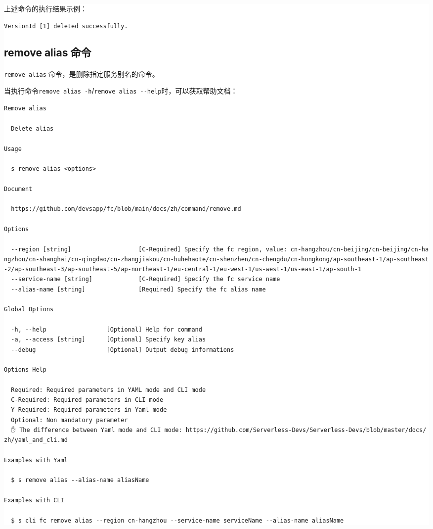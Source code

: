 上述命令的执行结果示例：

```text
VersionId [1] deleted successfully.
```



## remove alias 命令

`remove alias` 命令，是删除指定服务别名的命令。

当执行命令`remove alias -h`/`remove alias --help`时，可以获取帮助文档：

```shell script
Remove alias

  Delete alias 

Usage

  s remove alias <options> 

Document
  
  https://github.com/devsapp/fc/blob/main/docs/zh/command/remove.md
                               
Options

  --region [string]                   [C-Required] Specify the fc region, value: cn-hangzhou/cn-beijing/cn-beijing/cn-hangzhou/cn-shanghai/cn-qingdao/cn-zhangjiakou/cn-huhehaote/cn-shenzhen/cn-chengdu/cn-hongkong/ap-southeast-1/ap-southeast-2/ap-southeast-3/ap-southeast-5/ap-northeast-1/eu-central-1/eu-west-1/us-west-1/us-east-1/ap-south-1    
  --service-name [string]        	  [C-Required] Specify the fc service name  
  --alias-name [string]            	  [Required] Specify the fc alias name 

Global Options

  -h, --help                 [Optional] Help for command          
  -a, --access [string]      [Optional] Specify key alias         
  --debug                    [Optional] Output debug informations 

Options Help

  Required: Required parameters in YAML mode and CLI mode
  C-Required: Required parameters in CLI mode
  Y-Required: Required parameters in Yaml mode
  Optional: Non mandatory parameter
  ✋ The difference between Yaml mode and CLI mode: https://github.com/Serverless-Devs/Serverless-Devs/blob/master/docs/zh/yaml_and_cli.md

Examples with Yaml

  $ s remove alias --alias-name aliasName 

Examples with CLI

  $ s cli fc remove alias --region cn-hangzhou --service-name serviceName --alias-name aliasName 
```
